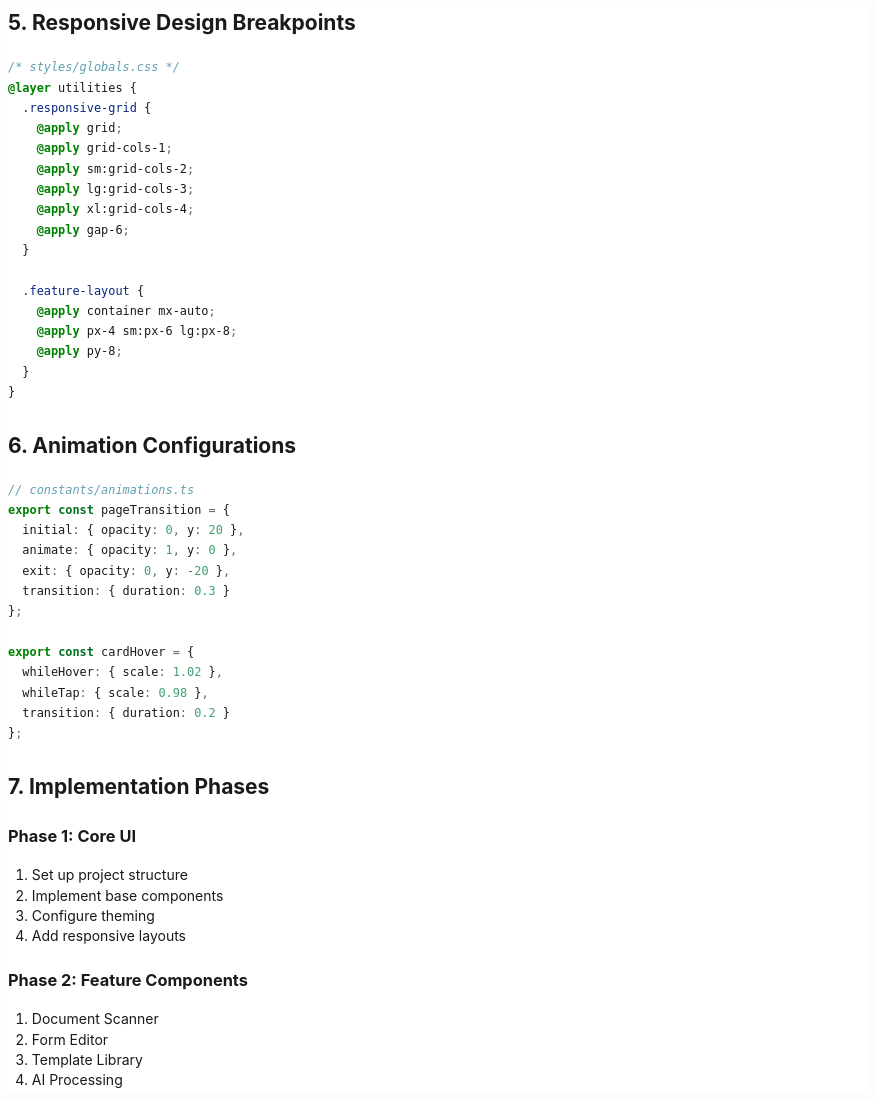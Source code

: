 ## 5. Responsive Design Breakpoints

```css
/* styles/globals.css */
@layer utilities {
  .responsive-grid {
    @apply grid;
    @apply grid-cols-1;
    @apply sm:grid-cols-2;
    @apply lg:grid-cols-3;
    @apply xl:grid-cols-4;
    @apply gap-6;
  }

  .feature-layout {
    @apply container mx-auto;
    @apply px-4 sm:px-6 lg:px-8;
    @apply py-8;
  }
}
```

## 6. Animation Configurations

```typescript
// constants/animations.ts
export const pageTransition = {
  initial: { opacity: 0, y: 20 },
  animate: { opacity: 1, y: 0 },
  exit: { opacity: 0, y: -20 },
  transition: { duration: 0.3 }
};

export const cardHover = {
  whileHover: { scale: 1.02 },
  whileTap: { scale: 0.98 },
  transition: { duration: 0.2 }
};
```

## 7. Implementation Phases

### Phase 1: Core UI
1. Set up project structure
2. Implement base components
3. Configure theming
4. Add responsive layouts

### Phase 2: Feature Components
1. Document Scanner
2. Form Editor
3. Template Library
4. AI Processing
